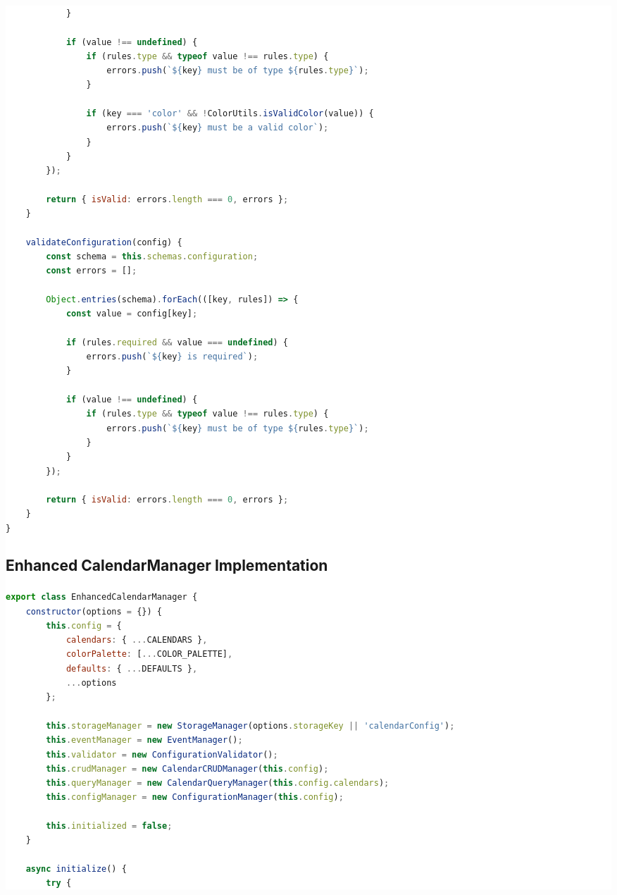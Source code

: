 ```javascript
            }
            
            if (value !== undefined) {
                if (rules.type && typeof value !== rules.type) {
                    errors.push(`${key} must be of type ${rules.type}`);
                }
                
                if (key === 'color' && !ColorUtils.isValidColor(value)) {
                    errors.push(`${key} must be a valid color`);
                }
            }
        });
        
        return { isValid: errors.length === 0, errors };
    }
    
    validateConfiguration(config) {
        const schema = this.schemas.configuration;
        const errors = [];
        
        Object.entries(schema).forEach(([key, rules]) => {
            const value = config[key];
            
            if (rules.required && value === undefined) {
                errors.push(`${key} is required`);
            }
            
            if (value !== undefined) {
                if (rules.type && typeof value !== rules.type) {
                    errors.push(`${key} must be of type ${rules.type}`);
                }
            }
        });
        
        return { isValid: errors.length === 0, errors };
    }
}
```

## Enhanced CalendarManager Implementation

```javascript
export class EnhancedCalendarManager {
    constructor(options = {}) {
        this.config = { 
            calendars: { ...CALENDARS },
            colorPalette: [...COLOR_PALETTE],
            defaults: { ...DEFAULTS },
            ...options
        };
        
        this.storageManager = new StorageManager(options.storageKey || 'calendarConfig');
        this.eventManager = new EventManager();
        this.validator = new ConfigurationValidator();
        this.crudManager = new CalendarCRUDManager(this.config);
        this.queryManager = new CalendarQueryManager(this.config.calendars);
        this.configManager = new ConfigurationManager(this.config);
        
        this.initialized = false;
    }
    
    async initialize() {
        try {
```